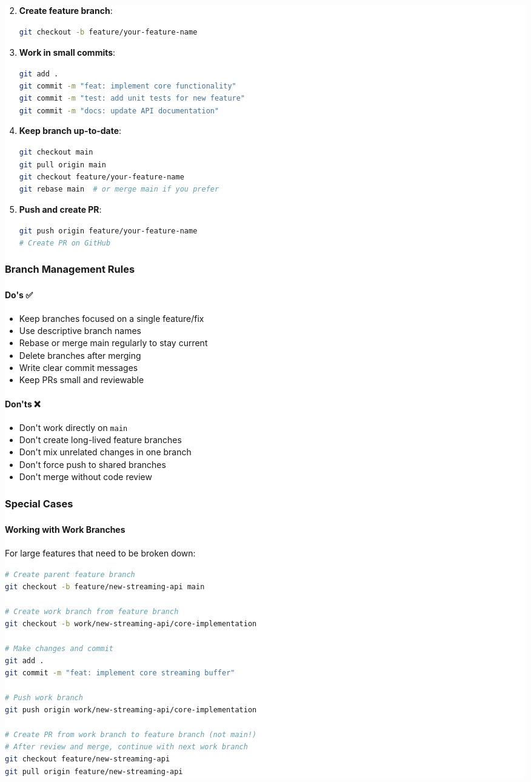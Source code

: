 2. **Create feature branch**:
   ```bash
   git checkout -b feature/your-feature-name
   ```

3. **Work in small commits**:
   ```bash
   git add .
   git commit -m "feat: implement core functionality"
   git commit -m "test: add unit tests for new feature"
   git commit -m "docs: update API documentation"
   ```

4. **Keep branch up-to-date**:
   ```bash
   git checkout main
   git pull origin main
   git checkout feature/your-feature-name
   git rebase main  # or merge main if you prefer
   ```

5. **Push and create PR**:
   ```bash
   git push origin feature/your-feature-name
   # Create PR on GitHub
   ```

### Branch Management Rules

#### Do's ✅
- Keep branches focused on a single feature/fix
- Use descriptive branch names
- Rebase or merge main regularly to stay current
- Delete branches after merging
- Write clear commit messages
- Keep PRs small and reviewable

#### Don'ts ❌
- Don't work directly on `main`
- Don't create long-lived feature branches
- Don't mix unrelated changes in one branch
- Don't force push to shared branches
- Don't merge without code review

### Special Cases

#### Working with Work Branches
For large features that need to be broken down:
```bash
# Create parent feature branch
git checkout -b feature/new-streaming-api main

# Create work branch from feature branch
git checkout -b work/new-streaming-api/core-implementation

# Make changes and commit
git add .
git commit -m "feat: implement core streaming buffer"

# Push work branch
git push origin work/new-streaming-api/core-implementation

# Create PR from work branch to feature branch (not main!)
# After review and merge, continue with next work branch
git checkout feature/new-streaming-api
git pull origin feature/new-streaming-api
```